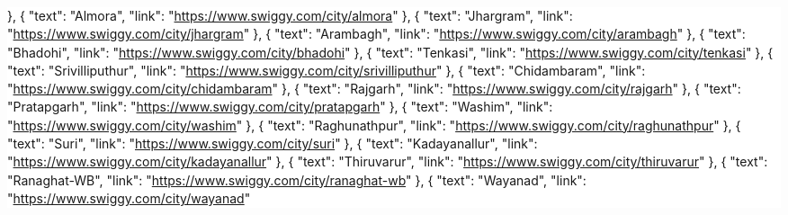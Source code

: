 },
{
"text": "Almora",
"link": "https://www.swiggy.com/city/almora"
},
{
"text": "Jhargram",
"link": "https://www.swiggy.com/city/jhargram"
},
{
"text": "Arambagh",
"link": "https://www.swiggy.com/city/arambagh"
},
{
"text": "Bhadohi",
"link": "https://www.swiggy.com/city/bhadohi"
},
{
"text": "Tenkasi",
"link": "https://www.swiggy.com/city/tenkasi"
},
{
"text": "Srivilliputhur",
"link": "https://www.swiggy.com/city/srivilliputhur"
},
{
"text": "Chidambaram",
"link": "https://www.swiggy.com/city/chidambaram"
},
{
"text": "Rajgarh",
"link": "https://www.swiggy.com/city/rajgarh"
},
{
"text": "Pratapgarh",
"link": "https://www.swiggy.com/city/pratapgarh"
},
{
"text": "Washim",
"link": "https://www.swiggy.com/city/washim"
},
{
"text": "Raghunathpur",
"link": "https://www.swiggy.com/city/raghunathpur"
},
{
"text": "Suri",
"link": "https://www.swiggy.com/city/suri"
},
{
"text": "Kadayanallur",
"link": "https://www.swiggy.com/city/kadayanallur"
},
{
"text": "Thiruvarur",
"link": "https://www.swiggy.com/city/thiruvarur"
},
{
"text": "Ranaghat-WB",
"link": "https://www.swiggy.com/city/ranaghat-wb"
},
{
"text": "Wayanad",
"link": "https://www.swiggy.com/city/wayanad"